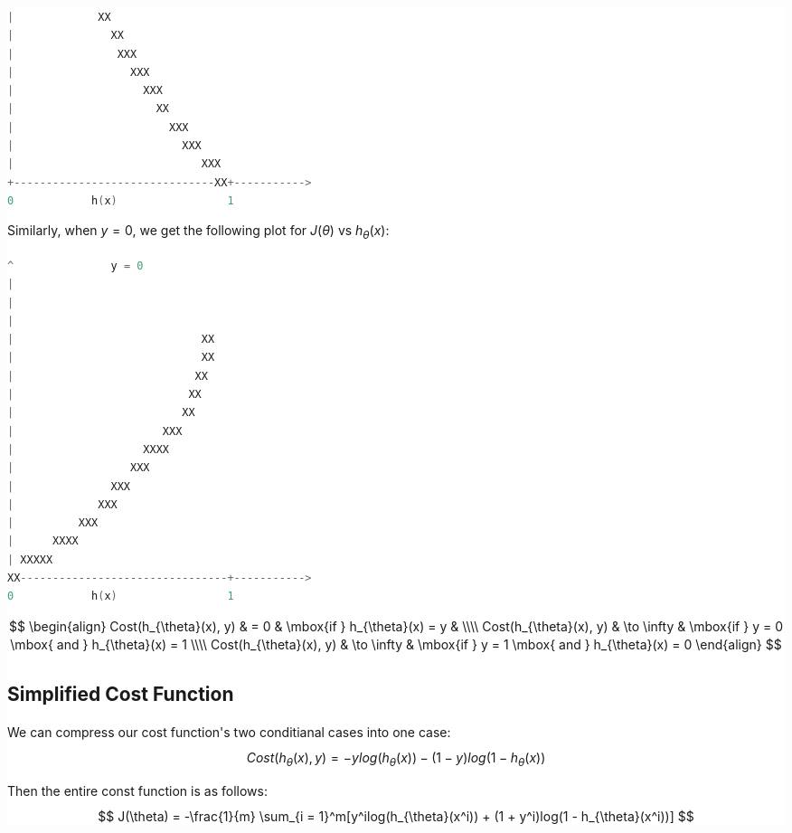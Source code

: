 ```C++
|             XX
|               XX
|                XXX
|                  XXX
|                    XXX
|                      XX
|                        XXX
|                          XXX
|                             XXX 
+-------------------------------XX+----------->
0            h(x)                 1
```

Similarly, when $y = 0$, we get the following plot for $J(\theta)$ vs $h_{\theta}(x)$:

```C++
^               y = 0
|
|
|
|                             XX
|                             XX
|                            XX
|                           XX
|                          XX
|                       XXX
|                    XXXX
|                  XXX
|               XXX
|             XXX
|          XXX
|      XXXX
| XXXXX
XX--------------------------------+----------->
0            h(x)                 1
```

$$
\begin{align}
Cost(h_{\theta}(x), y) & = 0 & \mbox{if } h_{\theta}(x) = y & \\\\
Cost(h_{\theta}(x), y) & \to \infty & \mbox{if }  y = 0 \mbox{ and } h_{\theta}(x) = 1 \\\\
Cost(h_{\theta}(x), y) & \to \infty & \mbox{if }  y = 1 \mbox{ and } h_{\theta}(x) = 0
\end{align}
$$

## Simplified Cost Function 
We can compress our cost function's two conditianal cases into one case:
$$
Cost(h_{\theta}(x), y) = -ylog(h_{\theta}(x)) - (1 - y) log(1 - h_{\theta}(x))
$$

Then the entire const function is as follows:
$$
J(\theta) = -\frac{1}{m} \sum_{i = 1}^m[y^ilog(h_{\theta}(x^i)) + (1 + y^i)log(1 - h_{\theta}(x^i))]
$$
